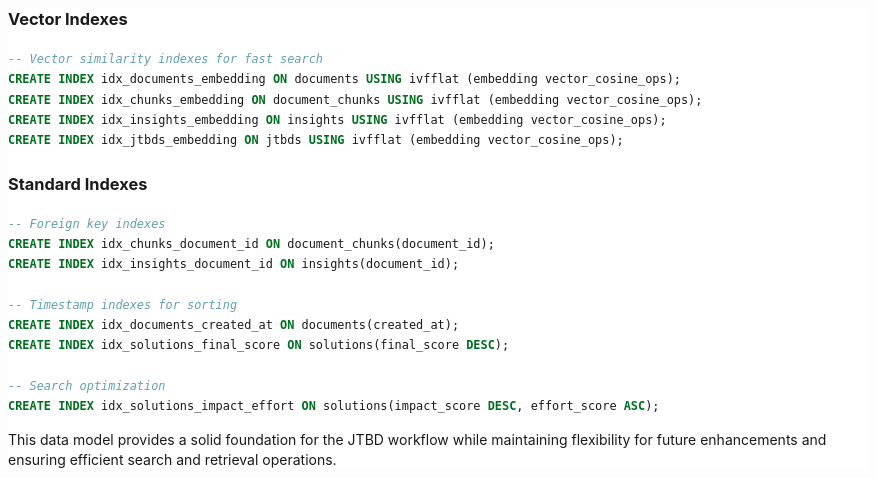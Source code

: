 ### Vector Indexes

```sql
-- Vector similarity indexes for fast search
CREATE INDEX idx_documents_embedding ON documents USING ivfflat (embedding vector_cosine_ops);
CREATE INDEX idx_chunks_embedding ON document_chunks USING ivfflat (embedding vector_cosine_ops);
CREATE INDEX idx_insights_embedding ON insights USING ivfflat (embedding vector_cosine_ops);
CREATE INDEX idx_jtbds_embedding ON jtbds USING ivfflat (embedding vector_cosine_ops);
```

### Standard Indexes

```sql
-- Foreign key indexes
CREATE INDEX idx_chunks_document_id ON document_chunks(document_id);
CREATE INDEX idx_insights_document_id ON insights(document_id);

-- Timestamp indexes for sorting
CREATE INDEX idx_documents_created_at ON documents(created_at);
CREATE INDEX idx_solutions_final_score ON solutions(final_score DESC);

-- Search optimization
CREATE INDEX idx_solutions_impact_effort ON solutions(impact_score DESC, effort_score ASC);
```

This data model provides a solid foundation for the JTBD workflow while maintaining flexibility for future enhancements and ensuring efficient search and retrieval operations.